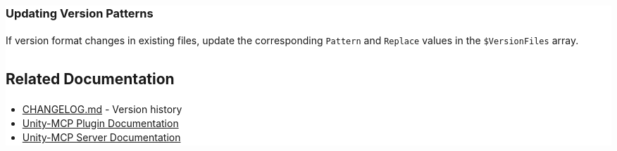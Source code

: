 ### Updating Version Patterns
If version format changes in existing files, update the corresponding `Pattern` and `Replace` values in the `$VersionFiles` array.

## Related Documentation

- [CHANGELOG.md](../Unity-MCP-Plugin/Assets/root/CHANGELOG.md) - Version history
- [Unity-MCP Plugin Documentation](../Unity-MCP-Plugin/Assets/root/README.md)
- [Unity-MCP Server Documentation](../Unity-MCP-Server/README.md)